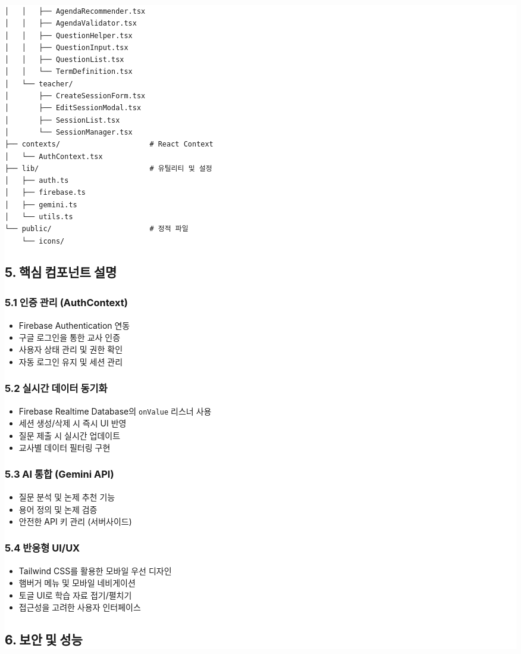 ```
│   │   ├── AgendaRecommender.tsx
│   │   ├── AgendaValidator.tsx
│   │   ├── QuestionHelper.tsx
│   │   ├── QuestionInput.tsx
│   │   ├── QuestionList.tsx
│   │   └── TermDefinition.tsx
│   └── teacher/
│       ├── CreateSessionForm.tsx
│       ├── EditSessionModal.tsx
│       ├── SessionList.tsx
│       └── SessionManager.tsx
├── contexts/                     # React Context
│   └── AuthContext.tsx
├── lib/                          # 유틸리티 및 설정
│   ├── auth.ts
│   ├── firebase.ts
│   ├── gemini.ts
│   └── utils.ts
└── public/                       # 정적 파일
    └── icons/
```

## 5. 핵심 컴포넌트 설명

### 5.1 인증 관리 (AuthContext)
- Firebase Authentication 연동
- 구글 로그인을 통한 교사 인증
- 사용자 상태 관리 및 권한 확인
- 자동 로그인 유지 및 세션 관리

### 5.2 실시간 데이터 동기화
- Firebase Realtime Database의 `onValue` 리스너 사용
- 세션 생성/삭제 시 즉시 UI 반영
- 질문 제출 시 실시간 업데이트
- 교사별 데이터 필터링 구현

### 5.3 AI 통합 (Gemini API)
- 질문 분석 및 논제 추천 기능
- 용어 정의 및 논제 검증
- 안전한 API 키 관리 (서버사이드)

### 5.4 반응형 UI/UX
- Tailwind CSS를 활용한 모바일 우선 디자인
- 햄버거 메뉴 및 모바일 네비게이션
- 토글 UI로 학습 자료 접기/펼치기
- 접근성을 고려한 사용자 인터페이스

## 6. 보안 및 성능
